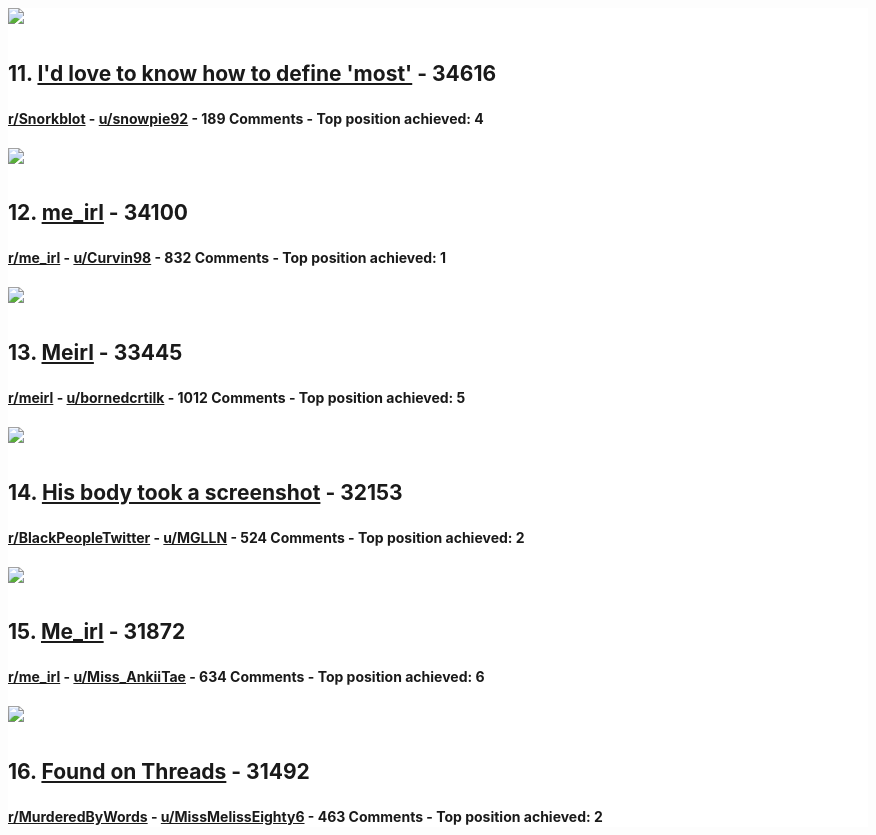 <a href="https://i.redd.it/5oipj44t6nhf1.jpeg"><img src="https://b.thumbs.redditmedia.com/yN2yeSKUXNjcJbynPfpDwzGCYHk1AAVm0SzADWtRR4k.jpg"></img></a>

## 11. [I'd love to know how to define 'most'](http://reddit.com/r/Snorkblot/comments/1mk8s0w/id_love_to_know_how_to_define_most/) - 34616
#### [r/Snorkblot](http://reddit.com/r/Snorkblot) - [u/snowpie92](http://reddit.com/u/snowpie92) - 189 Comments - Top position achieved: 4

<a href="https://i.redd.it/x4s31i9ganhf1.jpeg"><img src="https://a.thumbs.redditmedia.com/-bFTXsFNQTzQM6YfZR0phZHt6yWg-UBlMf_XW_85_64.jpg"></img></a>

## 12. [me_irl](http://reddit.com/r/me_irl/comments/1mjt8si/me_irl/) - 34100
#### [r/me_irl](http://reddit.com/r/me_irl) - [u/Curvin98](http://reddit.com/u/Curvin98) - 832 Comments - Top position achieved: 1

<a href="https://i.redd.it/s5g2gm6zqjhf1.jpeg"><img src="https://b.thumbs.redditmedia.com/gyLLzRzhB4anMhzuH-_TpYUGyEgadN8YGOz0Wxh2X0w.jpg"></img></a>

## 13. [Meirl](http://reddit.com/r/meirl/comments/1mk3g7p/meirl/) - 33445
#### [r/meirl](http://reddit.com/r/meirl) - [u/bornedcrtilk](http://reddit.com/u/bornedcrtilk) - 1012 Comments - Top position achieved: 5

<a href="https://i.redd.it/1flsde8qamhf1.jpeg"><img src="https://b.thumbs.redditmedia.com/CBWbxIiKEkWXO61fN1EKWpPjLGS_AGpSuIjB2AfHzBU.jpg"></img></a>

## 14. [His body took a screenshot](http://reddit.com/r/BlackPeopleTwitter/comments/1mk67yt/his_body_took_a_screenshot/) - 32153
#### [r/BlackPeopleTwitter](http://reddit.com/r/BlackPeopleTwitter) - [u/MGLLN](http://reddit.com/u/MGLLN) - 524 Comments - Top position achieved: 2

<a href="https://i.redd.it/qoo6z1p9tmhf1.jpeg"><img src="https://b.thumbs.redditmedia.com/49_kh4m-6urhJab2zHWluwOAUu_revhWSo3AcKMf4fs.jpg"></img></a>

## 15. [Me_irl](http://reddit.com/r/me_irl/comments/1mk12aa/me_irl/) - 31872
#### [r/me_irl](http://reddit.com/r/me_irl) - [u/Miss_AnkiiTae](http://reddit.com/u/Miss_AnkiiTae) - 634 Comments - Top position achieved: 6

<a href="https://i.redd.it/i3clhi19ulhf1.png"><img src="https://a.thumbs.redditmedia.com/j4jnDUpccLq2kEhdwE-9kSAAQK13WLBWxu44euo-zv4.jpg"></img></a>

## 16. [Found on Threads](http://reddit.com/r/MurderedByWords/comments/1mjyosa/found_on_threads/) - 31492
#### [r/MurderedByWords](http://reddit.com/r/MurderedByWords) - [u/MissMelissEighty6](http://reddit.com/u/MissMelissEighty6) - 463 Comments - Top position achieved: 2
